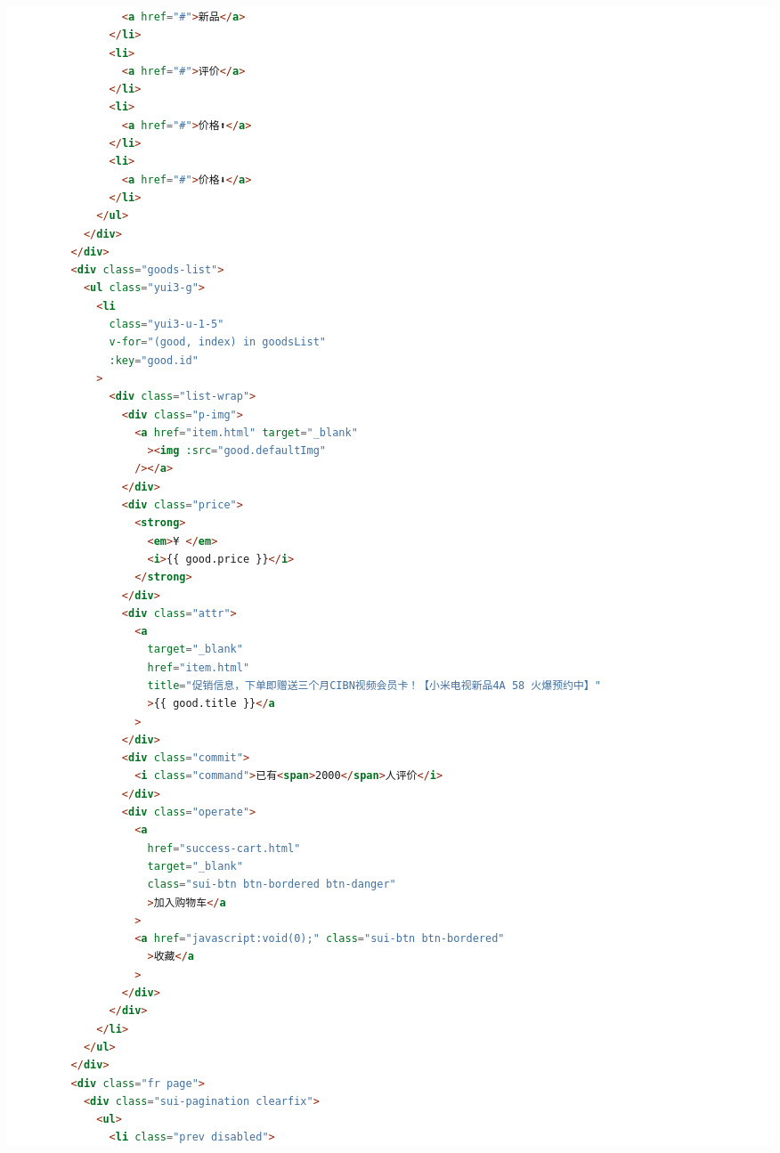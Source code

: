 ```html
                  <a href="#">新品</a>
                </li>
                <li>
                  <a href="#">评价</a>
                </li>
                <li>
                  <a href="#">价格⬆</a>
                </li>
                <li>
                  <a href="#">价格⬇</a>
                </li>
              </ul>
            </div>
          </div>
          <div class="goods-list">
            <ul class="yui3-g">
              <li
                class="yui3-u-1-5"
                v-for="(good, index) in goodsList"
                :key="good.id"
              >
                <div class="list-wrap">
                  <div class="p-img">
                    <a href="item.html" target="_blank"
                      ><img :src="good.defaultImg"
                    /></a>
                  </div>
                  <div class="price">
                    <strong>
                      <em>¥ </em>
                      <i>{{ good.price }}</i>
                    </strong>
                  </div>
                  <div class="attr">
                    <a
                      target="_blank"
                      href="item.html"
                      title="促销信息，下单即赠送三个月CIBN视频会员卡！【小米电视新品4A 58 火爆预约中】"
                      >{{ good.title }}</a
                    >
                  </div>
                  <div class="commit">
                    <i class="command">已有<span>2000</span>人评价</i>
                  </div>
                  <div class="operate">
                    <a
                      href="success-cart.html"
                      target="_blank"
                      class="sui-btn btn-bordered btn-danger"
                      >加入购物车</a
                    >
                    <a href="javascript:void(0);" class="sui-btn btn-bordered"
                      >收藏</a
                    >
                  </div>
                </div>
              </li>
            </ul>
          </div>
          <div class="fr page">
            <div class="sui-pagination clearfix">
              <ul>
                <li class="prev disabled">
```